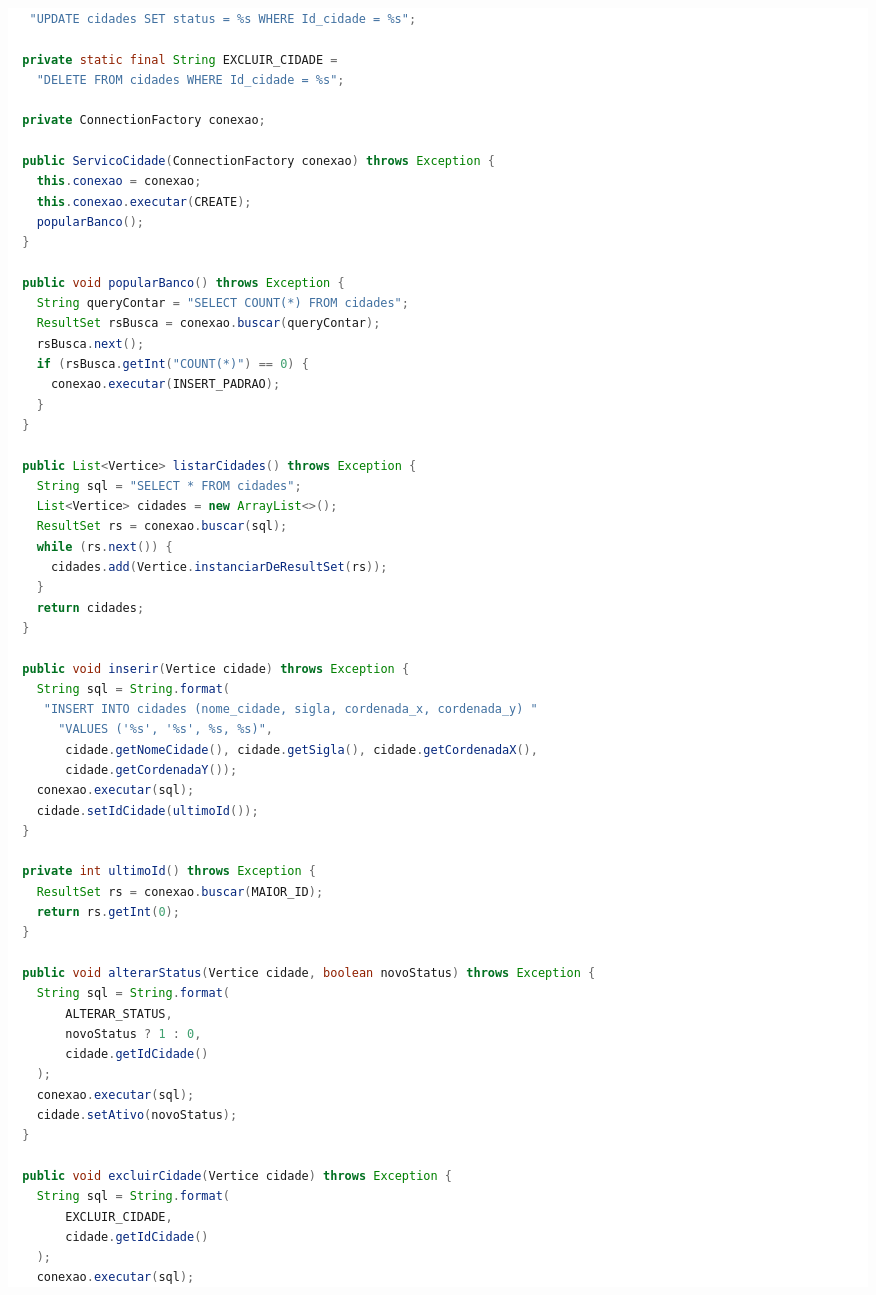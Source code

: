 ```java
   "UPDATE cidades SET status = %s WHERE Id_cidade = %s";

  private static final String EXCLUIR_CIDADE = 
    "DELETE FROM cidades WHERE Id_cidade = %s";

  private ConnectionFactory conexao;

  public ServicoCidade(ConnectionFactory conexao) throws Exception {
    this.conexao = conexao;
    this.conexao.executar(CREATE);
    popularBanco();
  }

  public void popularBanco() throws Exception {
    String queryContar = "SELECT COUNT(*) FROM cidades";
    ResultSet rsBusca = conexao.buscar(queryContar);
    rsBusca.next();
    if (rsBusca.getInt("COUNT(*)") == 0) {
      conexao.executar(INSERT_PADRAO);
    }
  }

  public List<Vertice> listarCidades() throws Exception {
    String sql = "SELECT * FROM cidades";
    List<Vertice> cidades = new ArrayList<>();
    ResultSet rs = conexao.buscar(sql);
    while (rs.next()) {
      cidades.add(Vertice.instanciarDeResultSet(rs));
    }
    return cidades;
  }

  public void inserir(Vertice cidade) throws Exception {
    String sql = String.format(
     "INSERT INTO cidades (nome_cidade, sigla, cordenada_x, cordenada_y) "
       "VALUES ('%s', '%s', %s, %s)",
        cidade.getNomeCidade(), cidade.getSigla(), cidade.getCordenadaX(),
        cidade.getCordenadaY());
    conexao.executar(sql);
    cidade.setIdCidade(ultimoId());
  }

  private int ultimoId() throws Exception {
    ResultSet rs = conexao.buscar(MAIOR_ID);
    return rs.getInt(0);
  }

  public void alterarStatus(Vertice cidade, boolean novoStatus) throws Exception {
    String sql = String.format(
        ALTERAR_STATUS,
        novoStatus ? 1 : 0,
        cidade.getIdCidade()
    );
    conexao.executar(sql);
    cidade.setAtivo(novoStatus);
  }

  public void excluirCidade(Vertice cidade) throws Exception {
    String sql = String.format(
        EXCLUIR_CIDADE,
        cidade.getIdCidade()
    );
    conexao.executar(sql);
```